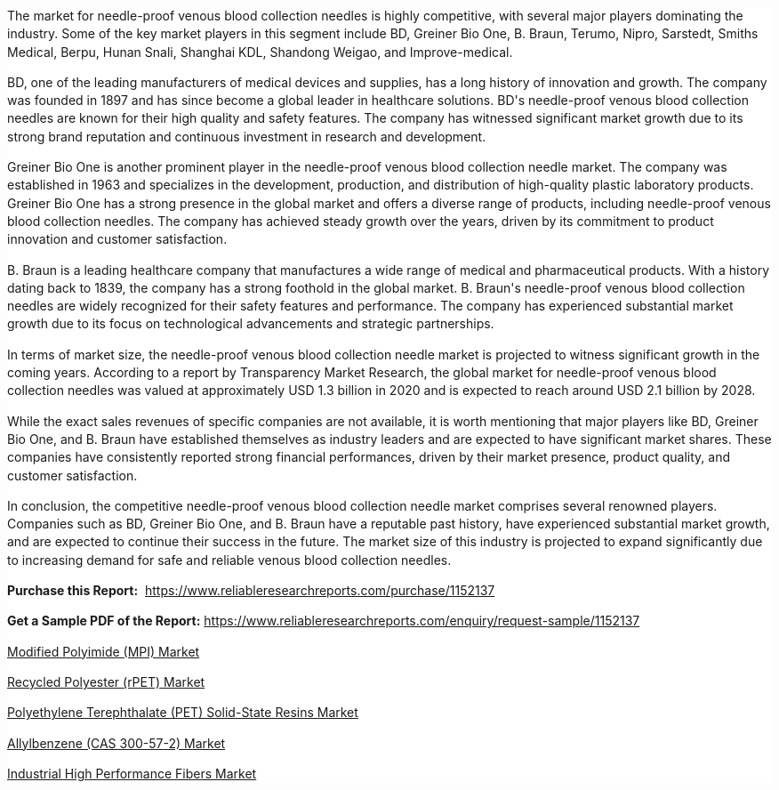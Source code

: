 <p><p>The market for needle-proof venous blood collection needles is highly competitive, with several major players dominating the industry. Some of the key market players in this segment include BD, Greiner Bio One, B. Braun, Terumo, Nipro, Sarstedt, Smiths Medical, Berpu, Hunan Snali, Shanghai KDL, Shandong Weigao, and Improve-medical.</p><p>BD, one of the leading manufacturers of medical devices and supplies, has a long history of innovation and growth. The company was founded in 1897 and has since become a global leader in healthcare solutions. BD's needle-proof venous blood collection needles are known for their high quality and safety features. The company has witnessed significant market growth due to its strong brand reputation and continuous investment in research and development.</p><p>Greiner Bio One is another prominent player in the needle-proof venous blood collection needle market. The company was established in 1963 and specializes in the development, production, and distribution of high-quality plastic laboratory products. Greiner Bio One has a strong presence in the global market and offers a diverse range of products, including needle-proof venous blood collection needles. The company has achieved steady growth over the years, driven by its commitment to product innovation and customer satisfaction.</p><p>B. Braun is a leading healthcare company that manufactures a wide range of medical and pharmaceutical products. With a history dating back to 1839, the company has a strong foothold in the global market. B. Braun's needle-proof venous blood collection needles are widely recognized for their safety features and performance. The company has experienced substantial market growth due to its focus on technological advancements and strategic partnerships.</p><p>In terms of market size, the needle-proof venous blood collection needle market is projected to witness significant growth in the coming years. According to a report by Transparency Market Research, the global market for needle-proof venous blood collection needles was valued at approximately USD 1.3 billion in 2020 and is expected to reach around USD 2.1 billion by 2028.</p><p>While the exact sales revenues of specific companies are not available, it is worth mentioning that major players like BD, Greiner Bio One, and B. Braun have established themselves as industry leaders and are expected to have significant market shares. These companies have consistently reported strong financial performances, driven by their market presence, product quality, and customer satisfaction.</p><p>In conclusion, the competitive needle-proof venous blood collection needle market comprises several renowned players. Companies such as BD, Greiner Bio One, and B. Braun have a reputable past history, have experienced substantial market growth, and are expected to continue their success in the future. The market size of this industry is projected to expand significantly due to increasing demand for safe and reliable venous blood collection needles.</p></p>
<p><strong>Purchase this Report:</strong>&nbsp;&nbsp;<a href="https://www.reliableresearchreports.com/purchase/1152137">https://www.reliableresearchreports.com/purchase/1152137</a></p>
<p></p>
<p><strong>Get a Sample PDF of the Report:</strong>&nbsp;<a href="https://www.reliableresearchreports.com/enquiry/request-sample/1152137">https://www.reliableresearchreports.com/enquiry/request-sample/1152137</a></p>
<p><p><a href="https://github.com/WillieWoodard/Market-Research-Report-List-2/blob/main/modified-polyimide-mpi-market.md">Modified Polyimide (MPI) Market</a></p><p><a href="https://issuu.com/reportprime-2/docs/recycled-polyester-rpet-market-size-2030.pptx">Recycled Polyester (rPET) Market</a></p><p><a href="https://issuu.com/reportprime-2/docs/polyethylene-terephthalate-pet-solid-state-resins-">Polyethylene Terephthalate (PET) Solid-State Resins Market</a></p><p><a href="https://github.com/PeterParrish5/Market-Research-Report-List-2/blob/main/allylbenzene-cas-300-57-2-market.md">Allylbenzene (CAS 300-57-2) Market</a></p><p><a href="https://issuu.com/reportprime-2/docs/industrial-high-performance-fibers-market-size-203">Industrial High Performance Fibers Market</a></p></p>
